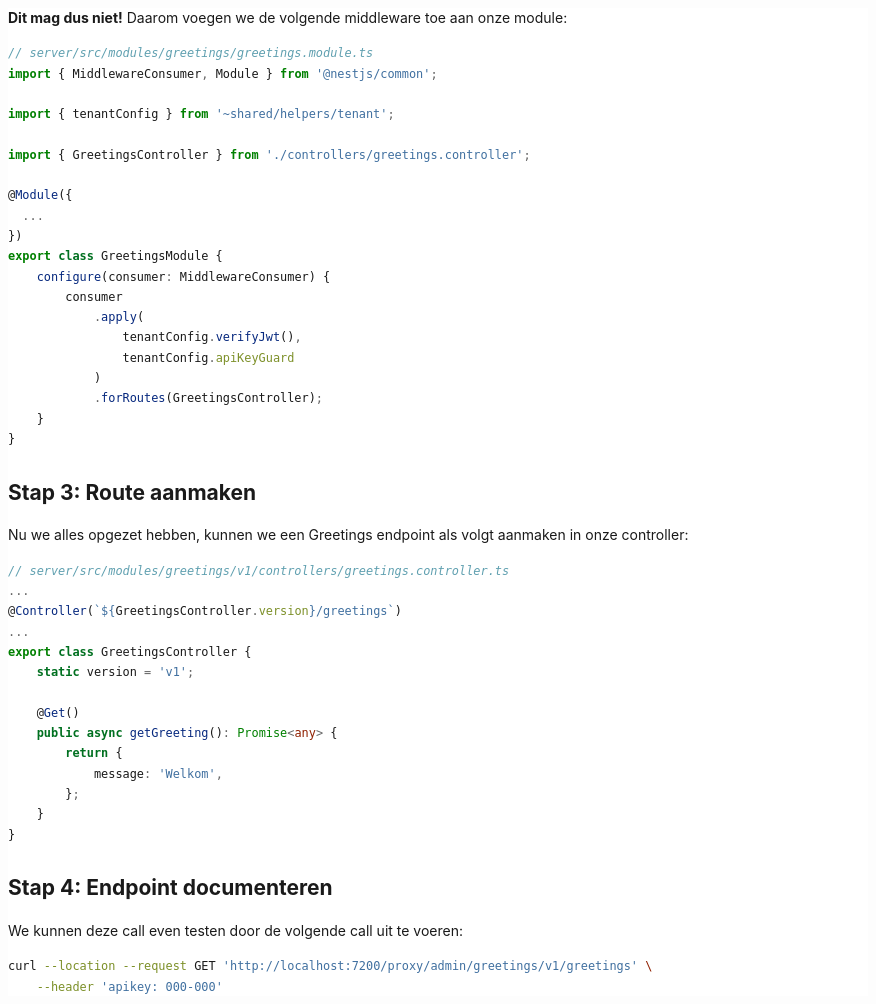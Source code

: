 **Dit mag dus niet!** Daarom voegen we de volgende middleware toe aan onze module:

```ts
// server/src/modules/greetings/greetings.module.ts
import { MiddlewareConsumer, Module } from '@nestjs/common';

import { tenantConfig } from '~shared/helpers/tenant';

import { GreetingsController } from './controllers/greetings.controller';

@Module({
  ...
})
export class GreetingsModule {
	configure(consumer: MiddlewareConsumer) {
		consumer
			.apply(
				tenantConfig.verifyJwt(),
				tenantConfig.apiKeyGuard
			)
			.forRoutes(GreetingsController);
	}
}
```

## Stap 3: Route aanmaken
Nu we alles opgezet hebben, kunnen we een Greetings endpoint als volgt aanmaken in onze controller:

```ts
// server/src/modules/greetings/v1/controllers/greetings.controller.ts
...
@Controller(`${GreetingsController.version}/greetings`)
...
export class GreetingsController {
	static version = 'v1';

	@Get()
	public async getGreeting(): Promise<any> {
		return {
			message: 'Welkom',
		};
	}
}
```

## Stap 4: Endpoint documenteren

We kunnen deze call even testen door de volgende call uit te voeren:
```bash
curl --location --request GET 'http://localhost:7200/proxy/admin/greetings/v1/greetings' \
    --header 'apikey: 000-000'
```
